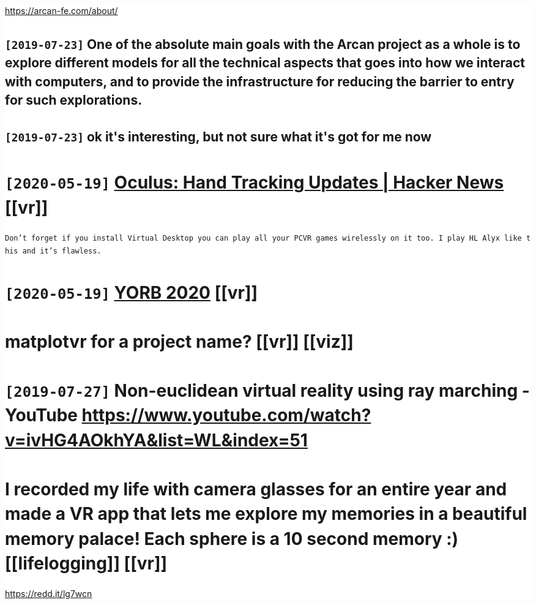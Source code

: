 <https://arcan-fe.com/about/>  




## `[2019-07-23]` One of the absolute main goals with the Arcan project as a whole is to explore different models for all the technical aspects that goes into how we interact with computers, and to provide the infrastructure for reducing the barrier to entry for such explorations.




## `[2019-07-23]` ok it's interesting, but not sure what it's got for me now




# `[2020-05-19]` [Oculus: Hand Tracking Updates | Hacker News](https://news.ycombinator.com/item?id=23223681)      [[vr]]

    Don’t forget if you install Virtual Desktop you can play all your PCVR games wirelessly on it too. I play HL Alyx like this and it’s flawless.




# `[2020-05-19]` [YORB 2020](https://yorb.itp.io/)      [[vr]]




# matplotvr for a project name?      [[vr]] [[viz]]




# `[2019-07-27]` Non-euclidean virtual reality using ray marching - YouTube <https://www.youtube.com/watch?v=ivHG4AOkhYA&list=WL&index=51>




# I recorded my life with camera glasses for an entire year and made a VR app that lets me explore my memories in a beautiful memory palace! Each sphere is a 10 second memory :)      [[lifelogging]] [[vr]]

<https://redd.it/lg7wcn>  

